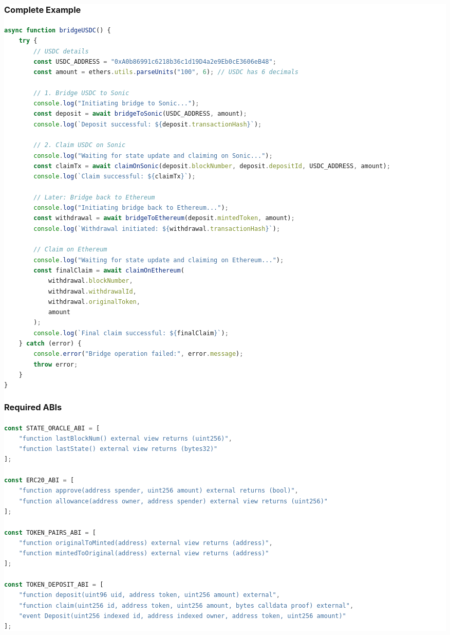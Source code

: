 ### Complete Example

```javascript
async function bridgeUSDC() {
    try {
        // USDC details
        const USDC_ADDRESS = "0xA0b86991c6218b36c1d19D4a2e9Eb0cE3606eB48";
        const amount = ethers.utils.parseUnits("100", 6); // USDC has 6 decimals

        // 1. Bridge USDC to Sonic
        console.log("Initiating bridge to Sonic...");
        const deposit = await bridgeToSonic(USDC_ADDRESS, amount);
        console.log(`Deposit successful: ${deposit.transactionHash}`);

        // 2. Claim USDC on Sonic
        console.log("Waiting for state update and claiming on Sonic...");
        const claimTx = await claimOnSonic(deposit.blockNumber, deposit.depositId, USDC_ADDRESS, amount);
        console.log(`Claim successful: ${claimTx}`);

        // Later: Bridge back to Ethereum
        console.log("Initiating bridge back to Ethereum...");
        const withdrawal = await bridgeToEthereum(deposit.mintedToken, amount);
        console.log(`Withdrawal initiated: ${withdrawal.transactionHash}`);

        // Claim on Ethereum
        console.log("Waiting for state update and claiming on Ethereum...");
        const finalClaim = await claimOnEthereum(
            withdrawal.blockNumber,
            withdrawal.withdrawalId,
            withdrawal.originalToken,
            amount
        );
        console.log(`Final claim successful: ${finalClaim}`);
    } catch (error) {
        console.error("Bridge operation failed:", error.message);
        throw error;
    }
}
```

### Required ABIs

```javascript
const STATE_ORACLE_ABI = [
    "function lastBlockNum() external view returns (uint256)",
    "function lastState() external view returns (bytes32)"
];

const ERC20_ABI = [
    "function approve(address spender, uint256 amount) external returns (bool)",
    "function allowance(address owner, address spender) external view returns (uint256)"
];

const TOKEN_PAIRS_ABI = [
    "function originalToMinted(address) external view returns (address)",
    "function mintedToOriginal(address) external view returns (address)"
];

const TOKEN_DEPOSIT_ABI = [
    "function deposit(uint96 uid, address token, uint256 amount) external",
    "function claim(uint256 id, address token, uint256 amount, bytes calldata proof) external",
    "event Deposit(uint256 indexed id, address indexed owner, address token, uint256 amount)"
];
```